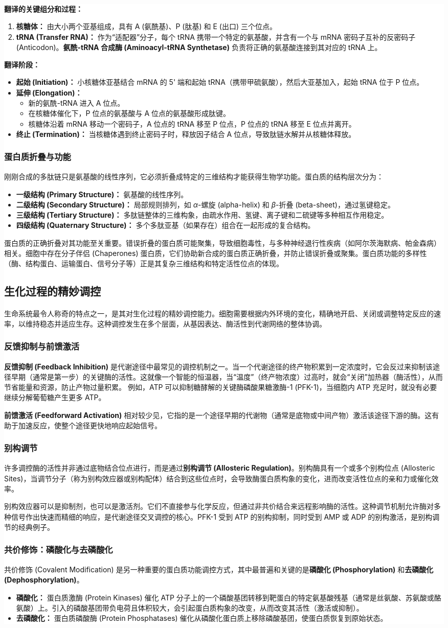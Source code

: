 **翻译的关键组分和过程：**
1.  **核糖体：** 由大小两个亚基组成，具有 A (氨酰基)、P (肽基) 和 E (出口) 三个位点。
2.  **tRNA (Transfer RNA)：** 作为“适配器”分子，每个 tRNA 携带一个特定的氨基酸，并含有一个与 mRNA 密码子互补的反密码子 (Anticodon)。**氨酰-tRNA 合成酶 (Aminoacyl-tRNA Synthetase)** 负责将正确的氨基酸连接到其对应的 tRNA 上。

**翻译阶段：**
*   **起始 (Initiation)：** 小核糖体亚基结合 mRNA 的 5' 端和起始 tRNA（携带甲硫氨酸），然后大亚基加入，起始 tRNA 位于 P 位点。
*   **延伸 (Elongation)：**
    *   新的氨酰-tRNA 进入 A 位点。
    *   在核糖体催化下，P 位点的氨基酸与 A 位点的氨基酸形成肽键。
    *   核糖体沿着 mRNA 移动一个密码子，A 位点的 tRNA 移至 P 位点，P 位点的 tRNA 移至 E 位点并离开。
*   **终止 (Termination)：** 当核糖体遇到终止密码子时，释放因子结合 A 位点，导致肽链水解并从核糖体释放。

### 蛋白质折叠与功能

刚刚合成的多肽链只是氨基酸的线性序列，它必须折叠成特定的三维结构才能获得生物学功能。蛋白质的结构层次分为：
*   **一级结构 (Primary Structure)：** 氨基酸的线性序列。
*   **二级结构 (Secondary Structure)：** 局部规则排列，如 $\alpha$-螺旋 (alpha-helix) 和 $\beta$-折叠 (beta-sheet)，通过氢键稳定。
*   **三级结构 (Tertiary Structure)：** 多肽链整体的三维构象，由疏水作用、氢键、离子键和二硫键等多种相互作用稳定。
*   **四级结构 (Quaternary Structure)：** 多个多肽亚基（如果存在）组合在一起形成的复合结构。

蛋白质的正确折叠对其功能至关重要。错误折叠的蛋白质可能聚集，导致细胞毒性，与多种神经退行性疾病（如阿尔茨海默病、帕金森病）相关。细胞中存在分子伴侣 (Chaperones) 蛋白质，它们协助新合成的蛋白质正确折叠，并防止错误折叠或聚集。蛋白质功能的多样性（酶、结构蛋白、运输蛋白、信号分子等）正是其复杂三维结构和特定活性位点的体现。

## 生化过程的精妙调控

生命系统最令人称奇的特点之一，是其对生化过程的精妙调控能力。细胞需要根据内外环境的变化，精确地开启、关闭或调整特定反应的速率，以维持稳态并适应生存。这种调控发生在多个层面，从基因表达、酶活性到代谢网络的整体协调。

### 反馈抑制与前馈激活

**反馈抑制 (Feedback Inhibition)** 是代谢途径中最常见的调控机制之一。当一个代谢途径的终产物积累到一定浓度时，它会反过来抑制该途径早期（通常是第一步）的关键酶的活性。这就像一个智能的恒温器，当“温度”（终产物浓度）过高时，就会“关闭”加热器（酶活性），从而节省能量和资源，防止产物过量积累。
例如，ATP 可以抑制糖酵解的关键酶磷酸果糖激酶-1 (PFK-1)，当细胞内 ATP 充足时，就没有必要继续分解葡萄糖产生更多 ATP。

**前馈激活 (Feedforward Activation)** 相对较少见，它指的是一个途径早期的代谢物（通常是底物或中间产物）激活该途径下游的酶。这有助于加速反应，使整个途径更快地响应起始信号。

### 别构调节

许多调控酶的活性并非通过底物结合位点进行，而是通过**别构调节 (Allosteric Regulation)**。别构酶具有一个或多个别构位点 (Allosteric Sites)，当调节分子（称为别构效应器或别构配体）结合到这些位点时，会导致酶蛋白质构象的变化，进而改变活性位点的亲和力或催化效率。

别构效应器可以是抑制剂，也可以是激活剂。它们不直接参与化学反应，但通过非共价结合来远程影响酶的活性。这种调节机制允许酶对多种信号作出快速而精细的响应，是代谢途径交叉调控的核心。PFK-1 受到 ATP 的别构抑制，同时受到 AMP 或 ADP 的别构激活，是别构调节的经典例子。

### 共价修饰：磷酸化与去磷酸化

共价修饰 (Covalent Modification) 是另一种重要的蛋白质功能调控方式，其中最普遍和关键的是**磷酸化 (Phosphorylation)** 和**去磷酸化 (Dephosphorylation)**。

*   **磷酸化：** 蛋白质激酶 (Protein Kinases) 催化 ATP 分子上的一个磷酸基团转移到靶蛋白的特定氨基酸残基（通常是丝氨酸、苏氨酸或酪氨酸）上。引入的磷酸基团带负电荷且体积较大，会引起蛋白质构象的改变，从而改变其活性（激活或抑制）。
*   **去磷酸化：** 蛋白质磷酸酶 (Protein Phosphatases) 催化从磷酸化蛋白质上移除磷酸基团，使蛋白质恢复到原始状态。
